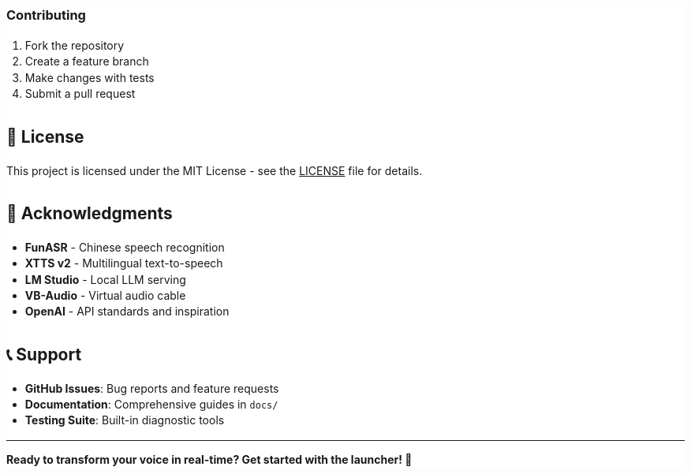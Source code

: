 ### Contributing
1. Fork the repository
2. Create a feature branch
3. Make changes with tests
4. Submit a pull request

## 📄 License

This project is licensed under the MIT License - see the [LICENSE](LICENSE) file for details.

## 🙏 Acknowledgments

- **FunASR** - Chinese speech recognition
- **XTTS v2** - Multilingual text-to-speech
- **LM Studio** - Local LLM serving
- **VB-Audio** - Virtual audio cable
- **OpenAI** - API standards and inspiration

## 📞 Support

- **GitHub Issues**: Bug reports and feature requests
- **Documentation**: Comprehensive guides in `docs/`
- **Testing Suite**: Built-in diagnostic tools

---

**Ready to transform your voice in real-time? Get started with the launcher! 🚀**
